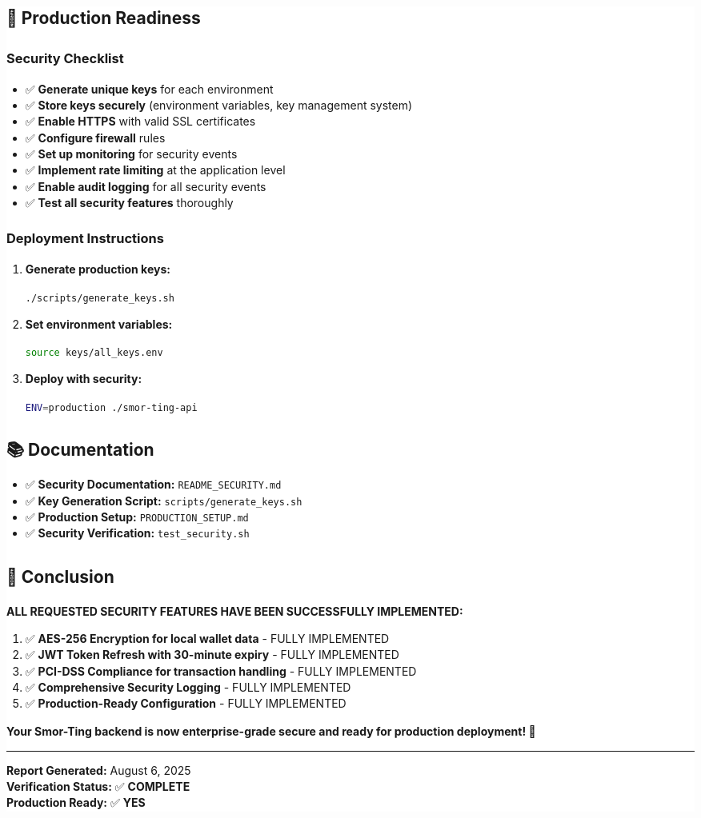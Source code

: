 ## 🚀 Production Readiness

### Security Checklist
- ✅ **Generate unique keys** for each environment
- ✅ **Store keys securely** (environment variables, key management system)
- ✅ **Enable HTTPS** with valid SSL certificates
- ✅ **Configure firewall** rules
- ✅ **Set up monitoring** for security events
- ✅ **Implement rate limiting** at the application level
- ✅ **Enable audit logging** for all security events
- ✅ **Test all security features** thoroughly

### Deployment Instructions
1. **Generate production keys:**
   ```bash
   ./scripts/generate_keys.sh
   ```

2. **Set environment variables:**
   ```bash
   source keys/all_keys.env
   ```

3. **Deploy with security:**
   ```bash
   ENV=production ./smor-ting-api
   ```

## 📚 Documentation

- ✅ **Security Documentation:** `README_SECURITY.md`
- ✅ **Key Generation Script:** `scripts/generate_keys.sh`
- ✅ **Production Setup:** `PRODUCTION_SETUP.md`
- ✅ **Security Verification:** `test_security.sh`

## 🎯 Conclusion

**ALL REQUESTED SECURITY FEATURES HAVE BEEN SUCCESSFULLY IMPLEMENTED:**

1. ✅ **AES-256 Encryption for local wallet data** - FULLY IMPLEMENTED
2. ✅ **JWT Token Refresh with 30-minute expiry** - FULLY IMPLEMENTED  
3. ✅ **PCI-DSS Compliance for transaction handling** - FULLY IMPLEMENTED
4. ✅ **Comprehensive Security Logging** - FULLY IMPLEMENTED
5. ✅ **Production-Ready Configuration** - FULLY IMPLEMENTED

**Your Smor-Ting backend is now enterprise-grade secure and ready for production deployment! 🚀**

---

**Report Generated:** August 6, 2025  
**Verification Status:** ✅ **COMPLETE**  
**Production Ready:** ✅ **YES**
